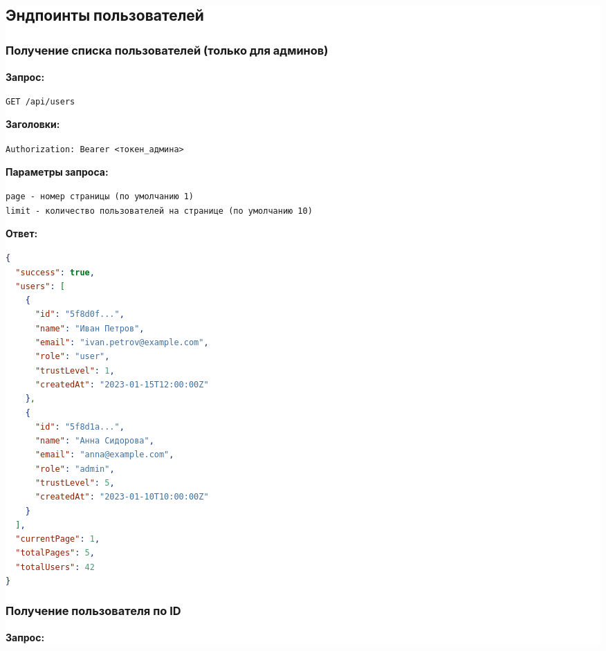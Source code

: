 ## Эндпоинты пользователей

### Получение списка пользователей (только для админов)

**Запрос:**

```
GET /api/users
```

**Заголовки:**

```
Authorization: Bearer <токен_админа>
```

**Параметры запроса:**

```
page - номер страницы (по умолчанию 1)
limit - количество пользователей на странице (по умолчанию 10)
```

**Ответ:**

```json
{
  "success": true,
  "users": [
    {
      "id": "5f8d0f...",
      "name": "Иван Петров",
      "email": "ivan.petrov@example.com",
      "role": "user",
      "trustLevel": 1,
      "createdAt": "2023-01-15T12:00:00Z"
    },
    {
      "id": "5f8d1a...",
      "name": "Анна Сидорова",
      "email": "anna@example.com",
      "role": "admin",
      "trustLevel": 5,
      "createdAt": "2023-01-10T10:00:00Z"
    }
  ],
  "currentPage": 1,
  "totalPages": 5,
  "totalUsers": 42
}
```

### Получение пользователя по ID

**Запрос:**
